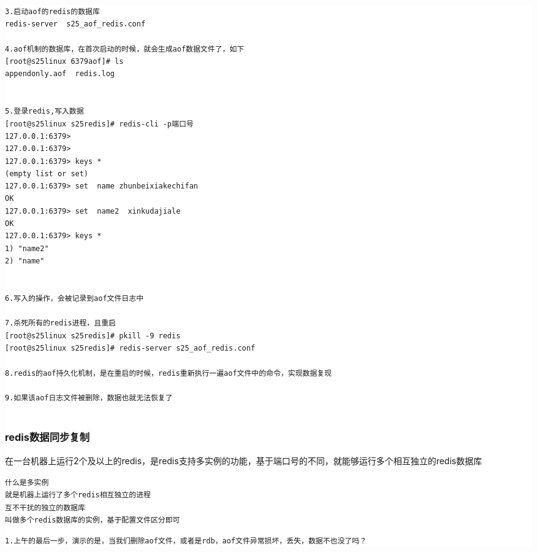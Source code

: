 ```
3.启动aof的redis的数据库
redis-server  s25_aof_redis.conf 

4.aof机制的数据库，在首次启动的时候，就会生成aof数据文件了，如下
[root@s25linux 6379aof]# ls
appendonly.aof  redis.log


5.登录redis,写入数据
[root@s25linux s25redis]# redis-cli -p端口号
127.0.0.1:6379>
127.0.0.1:6379>
127.0.0.1:6379> keys *
(empty list or set)
127.0.0.1:6379> set  name zhunbeixiakechifan
OK
127.0.0.1:6379> set  name2  xinkudajiale
OK
127.0.0.1:6379> keys *
1) "name2"
2) "name"


6.写入的操作，会被记录到aof文件日志中

7.杀死所有的redis进程，且重启
[root@s25linux s25redis]# pkill -9 redis
[root@s25linux s25redis]# redis-server s25_aof_redis.conf

8.redis的aof持久化机制，是在重启的时候，redis重新执行一遍aof文件中的命令，实现数据复现

9.如果该aof日志文件被删除，数据也就无法恢复了


```

### redis数据同步复制

在一台机器上运行2个及以上的redis，是redis支持多实例的功能，基于端口号的不同，就能够运行多个相互独立的redis数据库

```
什么是多实例
就是机器上运行了多个redis相互独立的进程
互不干扰的独立的数据库
叫做多个redis数据库的实例，基于配置文件区分即可

```



```
1.上午的最后一步，演示的是，当我们删除aof文件，或者是rdb，aof文件异常损坏，丢失，数据不也没了吗？
```
